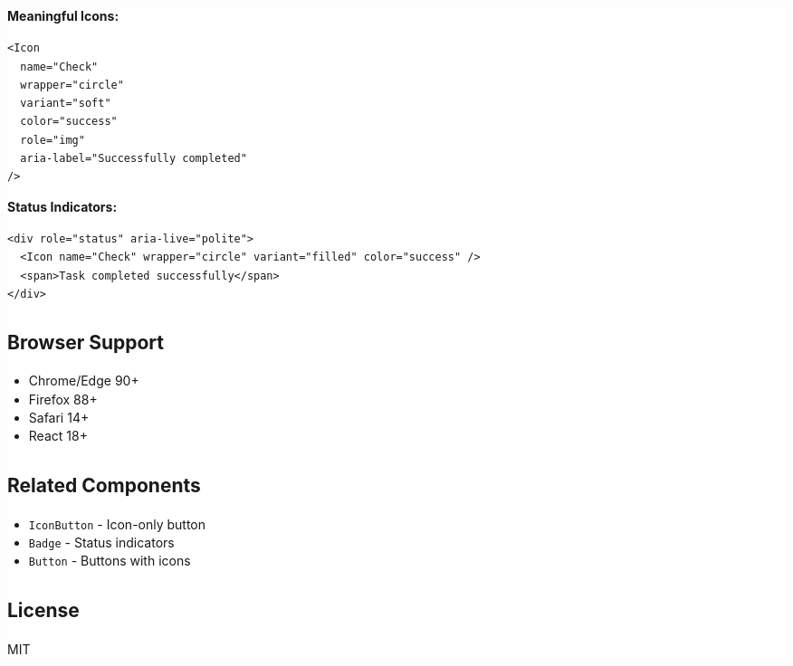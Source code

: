 **Meaningful Icons:**

```tsx
<Icon 
  name="Check" 
  wrapper="circle" 
  variant="soft" 
  color="success"
  role="img" 
  aria-label="Successfully completed" 
/>
```

**Status Indicators:**

```tsx
<div role="status" aria-live="polite">
  <Icon name="Check" wrapper="circle" variant="filled" color="success" />
  <span>Task completed successfully</span>
</div>
```

## Browser Support

- Chrome/Edge 90+
- Firefox 88+
- Safari 14+
- React 18+

## Related Components

- `IconButton` - Icon-only button
- `Badge` - Status indicators
- `Button` - Buttons with icons

## License

MIT
